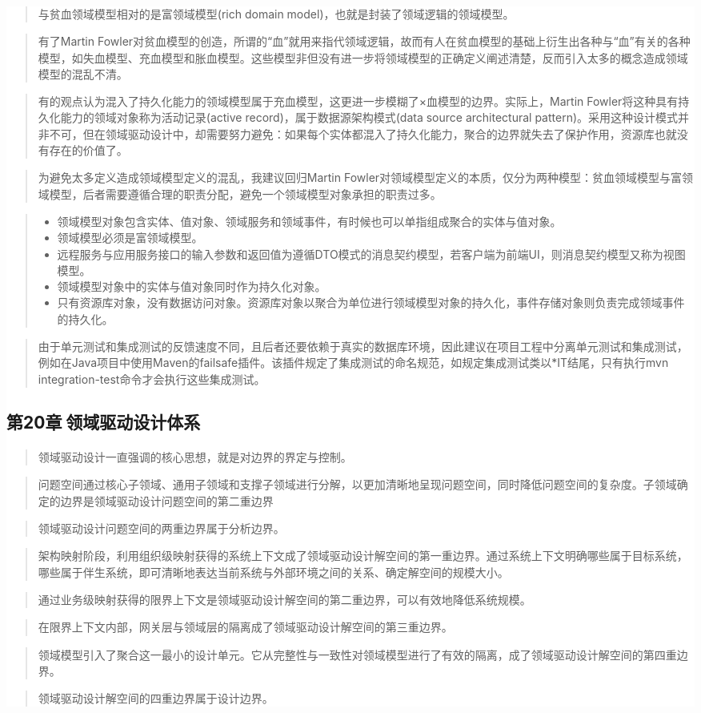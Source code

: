 > 与贫血领域模型相对的是富领域模型(rich domain model)，也就是封装了领域逻辑的领域模型。

> 有了Martin Fowler对贫血模型的创造，所谓的“血”就用来指代领域逻辑，故而有人在贫血模型的基础上衍生出各种与“血”有关的各种模型，如失血模型、充血模型和胀血模型。这些模型非但没有进一步将领域模型的正确定义阐述清楚，反而引入太多的概念造成领域模型的混乱不清。

> 有的观点认为混入了持久化能力的领域模型属于充血模型，这更进一步模糊了×血模型的边界。实际上，Martin Fowler将这种具有持久化能力的领域对象称为活动记录(active record)，属于数据源架构模式(data source architectural pattern)。采用这种设计模式并非不可，但在领域驱动设计中，却需要努力避免：如果每个实体都混入了持久化能力，聚合的边界就失去了保护作用，资源库也就没有存在的价值了。

> 为避免太多定义造成领域模型定义的混乱，我建议回归Martin Fowler对领域模型定义的本质，仅分为两种模型：贫血领域模型与富领域模型，后者需要遵循合理的职责分配，避免一个领域模型对象承担的职责过多。

> - 领域模型对象包含实体、值对象、领域服务和领域事件，有时候也可以单指组成聚合的实体与值对象。
> - 领域模型必须是富领域模型。
> - 远程服务与应用服务接口的输入参数和返回值为遵循DTO模式的消息契约模型，若客户端为前端UI，则消息契约模型又称为视图模型。
> - 领域模型对象中的实体与值对象同时作为持久化对象。
> - 只有资源库对象，没有数据访问对象。资源库对象以聚合为单位进行领域模型对象的持久化，事件存储对象则负责完成领域事件的持久化。

> 由于单元测试和集成测试的反馈速度不同，且后者还要依赖于真实的数据库环境，因此建议在项目工程中分离单元测试和集成测试，例如在Java项目中使用Maven的failsafe插件。该插件规定了集成测试的命名规范，如规定集成测试类以*IT结尾，只有执行mvn integration-test命令才会执行这些集成测试。

## 第20章 领域驱动设计体系

> 领域驱动设计一直强调的核心思想，就是对边界的界定与控制。

> 问题空间通过核心子领域、通用子领域和支撑子领域进行分解，以更加清晰地呈现问题空间，同时降低问题空间的复杂度。子领域确定的边界是领域驱动设计问题空间的第二重边界

> 领域驱动设计问题空间的两重边界属于分析边界。

> 架构映射阶段，利用组织级映射获得的系统上下文成了领域驱动设计解空间的第一重边界。通过系统上下文明确哪些属于目标系统，哪些属于伴生系统，即可清晰地表达当前系统与外部环境之间的关系、确定解空间的规模大小。

> 通过业务级映射获得的限界上下文是领域驱动设计解空间的第二重边界，可以有效地降低系统规模。

> 在限界上下文内部，网关层与领域层的隔离成了领域驱动设计解空间的第三重边界。

> 领域模型引入了聚合这一最小的设计单元。它从完整性与一致性对领域模型进行了有效的隔离，成了领域驱动设计解空间的第四重边界。

> 领域驱动设计解空间的四重边界属于设计边界。
